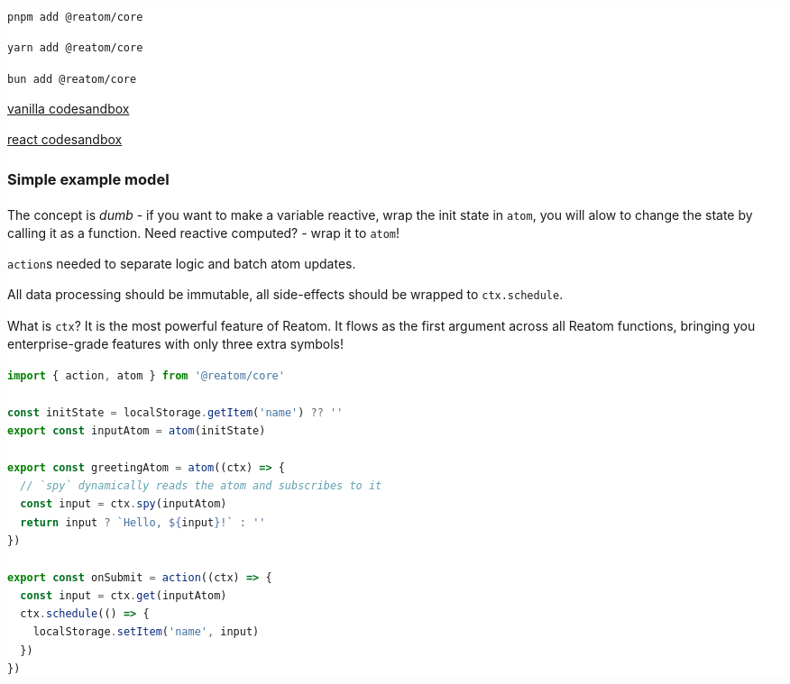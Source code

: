 </TabItem>
<TabItem label="pnpm">

  ```sh
pnpm add @reatom/core
  ```

</TabItem>
<TabItem label="yarn">

  ```sh
yarn add @reatom/core
  ```

</TabItem>
<TabItem label="bun">

  ```sh
bun add @reatom/core
  ```

</TabItem>
</Tabs>

[vanilla codesandbox](https://codesandbox.io/s/reatom-vanila-hello-world-6oo36v?file=/src/index.ts)

[react codesandbox](https://codesandbox.io/s/reatom-react-hello-world-fgt6jn?file=/src/model.ts)

### Simple example model

The concept is _dumb_ - if you want to make a variable reactive, wrap the init state in `atom`, you will alow to change the state by calling it as a function. Need reactive computed? - wrap it to `atom`!

`action`s needed to separate logic and batch atom updates.

All data processing should be immutable, all side-effects should be wrapped to `ctx.schedule`.

What is `ctx`? It is the most powerful feature of Reatom. It flows as the first argument across all Reatom functions, bringing you enterprise-grade features with only three extra symbols!

```ts
import { action, atom } from '@reatom/core'

const initState = localStorage.getItem('name') ?? ''
export const inputAtom = atom(initState)

export const greetingAtom = atom((ctx) => {
  // `spy` dynamically reads the atom and subscribes to it
  const input = ctx.spy(inputAtom)
  return input ? `Hello, ${input}!` : ''
})

export const onSubmit = action((ctx) => {
  const input = ctx.get(inputAtom)
  ctx.schedule(() => {
    localStorage.setItem('name', input)
  })
})
```
